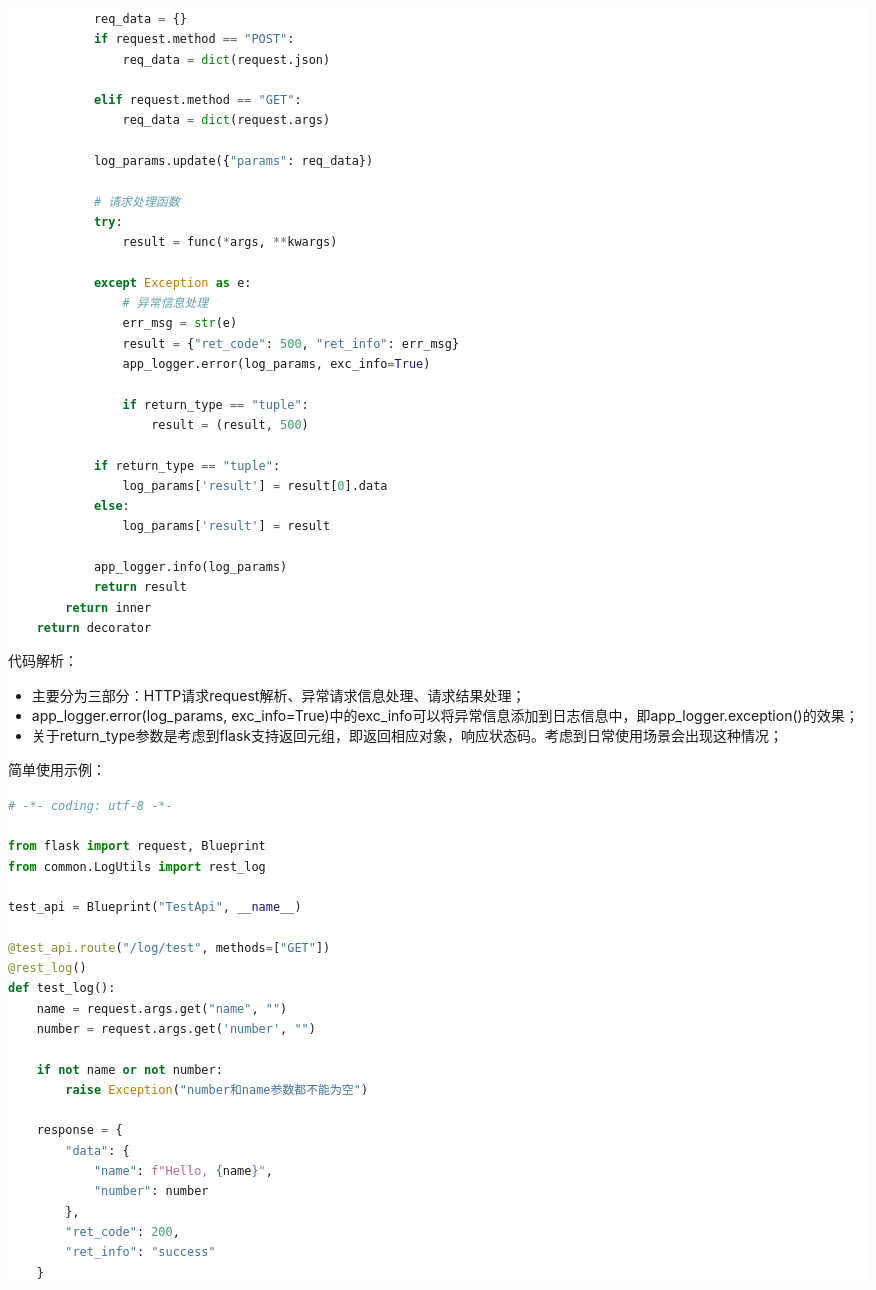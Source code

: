```python
            req_data = {}
            if request.method == "POST":
                req_data = dict(request.json)

            elif request.method == "GET":
                req_data = dict(request.args)

            log_params.update({"params": req_data})

            # 请求处理函数
            try:
                result = func(*args, **kwargs)

            except Exception as e:
                # 异常信息处理
                err_msg = str(e)
                result = {"ret_code": 500, "ret_info": err_msg}
                app_logger.error(log_params, exc_info=True)

                if return_type == "tuple":
                    result = (result, 500)

            if return_type == "tuple":
                log_params['result'] = result[0].data
            else:
                log_params['result'] = result

            app_logger.info(log_params)
            return result
        return inner
    return decorator
```
代码解析：
- 主要分为三部分：HTTP请求request解析、异常请求信息处理、请求结果处理；
- app_logger.error(log_params, exc_info=True)中的exc_info可以将异常信息添加到日志信息中，即app_logger.exception()的效果；
- 关于return_type参数是考虑到flask支持返回元组，即返回相应对象，响应状态码。考虑到日常使用场景会出现这种情况；


简单使用示例：
```python
# -*- coding: utf-8 -*-

from flask import request, Blueprint
from common.LogUtils import rest_log

test_api = Blueprint("TestApi", __name__)

@test_api.route("/log/test", methods=["GET"])
@rest_log()
def test_log():
    name = request.args.get("name", "")
    number = request.args.get('number', "")

    if not name or not number:
        raise Exception("number和name参数都不能为空")

    response = {
        "data": {
            "name": f"Hello, {name}",
            "number": number
        },
        "ret_code": 200,
        "ret_info": "success"
    }
```